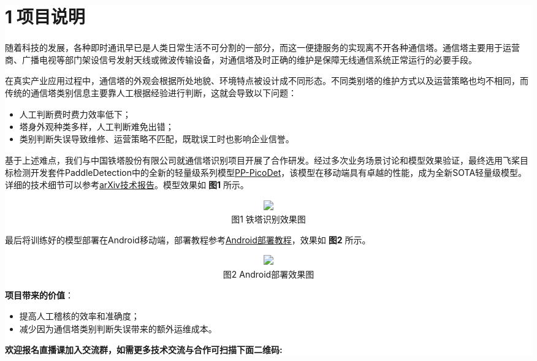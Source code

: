 # 1 项目说明

随着科技的发展，各种即时通讯早已是人类日常生活不可分割的一部分，而这一便捷服务的实现离不开各种通信塔。通信塔主要用于运营商、广播电视等部门架设信号发射天线或微波传输设备，对通信塔及时正确的维护是保障无线通信系统正常运行的必要手段。

在真实产业应用过程中，通信塔的外观会根据所处地貌、环境特点被设计成不同形态。不同类别塔的维护方式以及运营策略也均不相同，而传统的通信塔类别信息主要靠人工根据经验进行判断，这就会导致以下问题：

* 人工判断费时费力效率低下；
* 塔身外观种类多样，人工判断难免出错；
* 类别判断失误导致维修、运营策略不匹配，既耽误工时也影响企业信誉。


基于上述难点，我们与中国铁塔股份有限公司就通信塔识别项目开展了合作研发。经过多次业务场景讨论和模型效果验证，最终选用飞桨目标检测开发套件PaddleDetection中的全新的轻量级系列模型[PP-PicoDet](https://github.com/PaddlePaddle/PaddleDetection/blob/release/2.3/configs/picodet/README_cn.md)，该模型在移动端具有卓越的性能，成为全新SOTA轻量级模型。详细的技术细节可以参考[arXiv技术报告](https://arxiv.org/abs/2111.00902)。模型效果如 **图1** 所示。

<center><img src='https://ai-studio-static-online.cdn.bcebos.com/87e4449bf30d4e7f87d653728f47bc2c42d8976d688245b0a8228f6dd3c54327' width='500'></center>
<center>图1 铁塔识别效果图</center>

最后将训练好的模型部署在Android移动端，部署教程参考[Android部署教程](https://aistudio.baidu.com/aistudio/projectdetail/3431580)，效果如 **图2** 所示。

<center><img src='https://ai-studio-static-online.cdn.bcebos.com/fb4cb4ab0148410f8a3f224b390636d8adc361c3f8554d2fa107a80868750455' width='300'></center>
<center>图2 Android部署效果图</center>

**项目带来的价值**：

* 提高人工稽核的效率和准确度；
* 减少因为通信塔类别判断失误带来的额外运维成本。

**欢迎报名直播课加入交流群，如需更多技术交流与合作可扫描下面二维码:**
